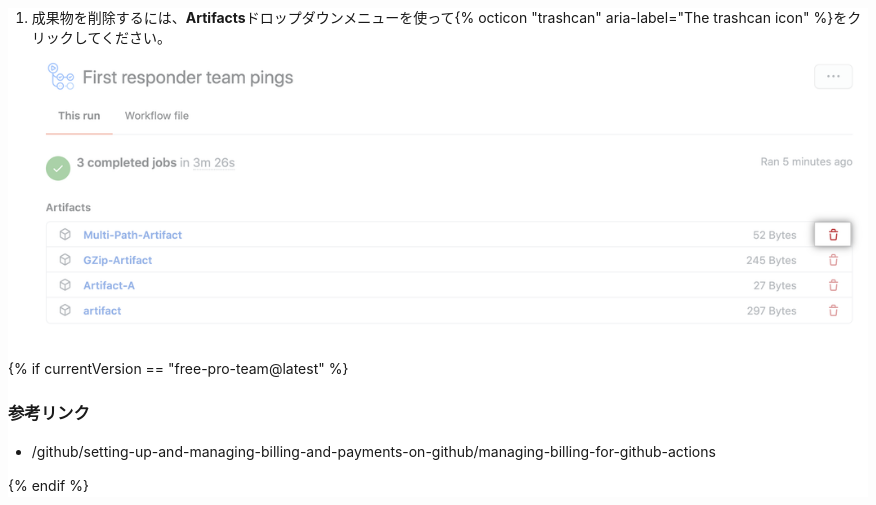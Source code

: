 1. 成果物を削除するには、**Artifacts**ドロップダウンメニューを使って{% octicon "trashcan" aria-label="The trashcan icon" %}をクリックしてください。 ![成果物の削除のドロップダウンメニュー](/assets/images/help/repository/actions-delete-artifact.png)

{% if currentVersion == "free-pro-team@latest" %}



### 参考リンク

- /github/setting-up-and-managing-billing-and-payments-on-github/managing-billing-for-github-actions

{% endif %}
